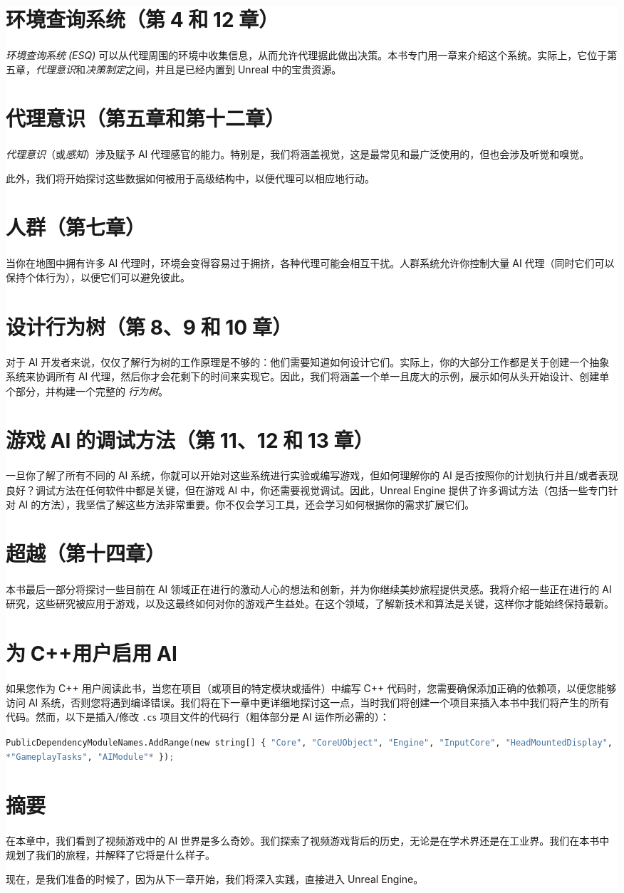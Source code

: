 # 环境查询系统（第 4 和 12 章）

*环境查询系统 (ESQ)* 可以从代理周围的环境中收集信息，从而允许代理据此做出决策。本书专门用一章来介绍这个系统。实际上，它位于第五章，*代理意识*和*决策制定*之间，并且是已经内置到 Unreal 中的宝贵资源。

# 代理意识（第五章和第十二章）

*代理意识*（或*感知*）涉及赋予 AI 代理感官的能力。特别是，我们将涵盖视觉，这是最常见和最广泛使用的，但也会涉及听觉和嗅觉。

此外，我们将开始探讨这些数据如何被用于高级结构中，以便代理可以相应地行动。

# 人群（第七章）

当你在地图中拥有许多 AI 代理时，环境会变得容易过于拥挤，各种代理可能会相互干扰。人群系统允许你控制大量 AI 代理（同时它们可以保持个体行为），以便它们可以避免彼此。

# 设计行为树（第 8、9 和 10 章）

对于 AI 开发者来说，仅仅了解行为树的工作原理是不够的：他们需要知道如何设计它们。实际上，你的大部分工作都是关于创建一个抽象系统来协调所有 AI 代理，然后你才会花剩下的时间来实现它。因此，我们将涵盖一个单一且庞大的示例，展示如何从头开始设计、创建单个部分，并构建一个完整的 *行为树*。

# 游戏 AI 的调试方法（第 11、12 和 13 章）

一旦你了解了所有不同的 AI 系统，你就可以开始对这些系统进行实验或编写游戏，但如何理解你的 AI 是否按照你的计划执行并且/或者表现良好？调试方法在任何软件中都是关键，但在游戏 AI 中，你还需要视觉调试。因此，Unreal Engine 提供了许多调试方法（包括一些专门针对 AI 的方法），我坚信了解这些方法非常重要。你不仅会学习工具，还会学习如何根据你的需求扩展它们。

# 超越（第十四章）

本书最后一部分将探讨一些目前在 AI 领域正在进行的激动人心的想法和创新，并为你继续美妙旅程提供灵感。我将介绍一些正在进行的 AI 研究，这些研究被应用于游戏，以及这最终如何对你的游戏产生益处。在这个领域，了解新技术和算法是关键，这样你才能始终保持最新。

# 为 C++用户启用 AI

如果您作为 C++ 用户阅读此书，当您在项目（或项目的特定模块或插件）中编写 C++ 代码时，您需要确保添加正确的依赖项，以便您能够访问 AI 系统，否则您将遇到编译错误。我们将在下一章中更详细地探讨这一点，当时我们将创建一个项目来插入本书中我们将产生的所有代码。然而，以下是插入/修改 `.cs` 项目文件的代码行（粗体部分是 AI 运作所必需的）：

```py
PublicDependencyModuleNames.AddRange(new string[] { "Core", "CoreUObject", "Engine", "InputCore", "HeadMountedDisplay", *"GameplayTasks", "AIModule"* });
```

# 摘要

在本章中，我们看到了视频游戏中的 AI 世界是多么奇妙。我们探索了视频游戏背后的历史，无论是在学术界还是在工业界。我们在本书中规划了我们的旅程，并解释了它将是什么样子。

现在，是我们准备的时候了，因为从下一章开始，我们将深入实践，直接进入 Unreal Engine。
